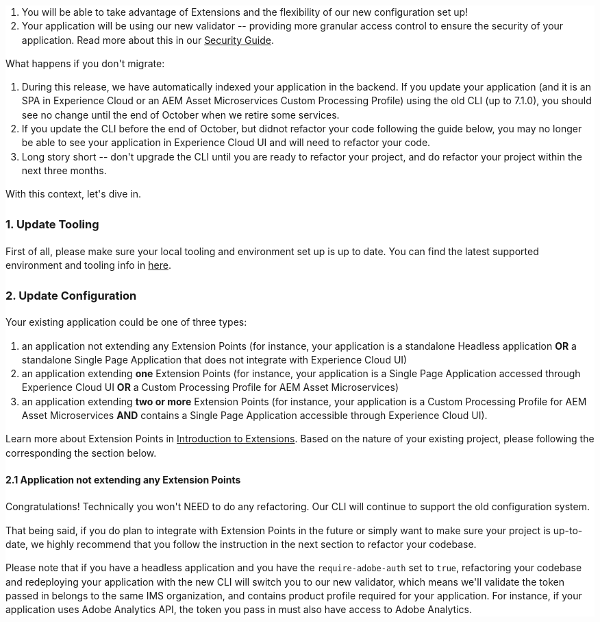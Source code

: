 1. You will be able to take advantage of Extensions and the flexibility of our new configuration set up!
2. Your application will be using our new validator -- providing more granular access control to ensure the security of your application. Read more about this in our [Security Guide](../security/index.md).

What happens if you don't migrate:

1. During this release, we have automatically indexed your application in the backend. If you update your application (and it is an SPA in Experience Cloud or an AEM Asset Microservices Custom Processing Profile) using the old CLI (up to 7.1.0), you should see no change until the end of October when we retire some services. 
2. If you update the CLI before the end of October, but didnot refactor your code following the guide below, you may no longer be able to see your application in Experience Cloud UI and will need to refactor your code. 
3. Long story short -- don't upgrade the CLI until you are ready to refactor your project, and do refactor your project within the next three months. 

With this context, let's dive in. 

### 1. Update Tooling

First of all, please make sure your local tooling and environment set up is up to date. You can find the latest supported environment and tooling info in [here](../../getting_started). 

### 2. Update Configuration

Your existing application could be one of three types: 

1. an application not extending any Extension Points (for instance, your application is a standalone Headless application **OR** a standalone Single Page Application that does not integrate with Experience Cloud UI)
2. an application extending **one** Extension Points (for instance, your application is a Single Page Application accessed through Experience Cloud UI **OR** a Custom Processing Profile for AEM Asset Microservices)
3. an application extending **two or more** Extension Points (for instance, your application is a Custom Processing Profile for AEM Asset Microservices **AND** contains a Single Page Application accessible through Experience Cloud UI).

Learn more about Extension Points in [Introduction to Extensions](index.md). Based on the nature of your existing project, please following the corresponding the section below. 

#### 2.1 Application not extending any Extension Points

Congratulations! Technically you won't NEED to do any refactoring. Our CLI will continue to support the old configuration system. 

That being said, if you do plan to integrate with Extension Points in the future or simply want to make sure your project is up-to-date, we highly recommend that you follow the instruction in the next section to refactor your codebase. 

Please note that if you have a headless application and you have the `require-adobe-auth` set to `true`, refactoring your codebase and redeploying your application with the new CLI will switch you to our new validator, which means we'll validate the token passed in belongs to the same IMS organization, and contains product profile required for your application. For instance, if your application uses Adobe Analytics API, the token you pass in must also have access to Adobe Analytics.
